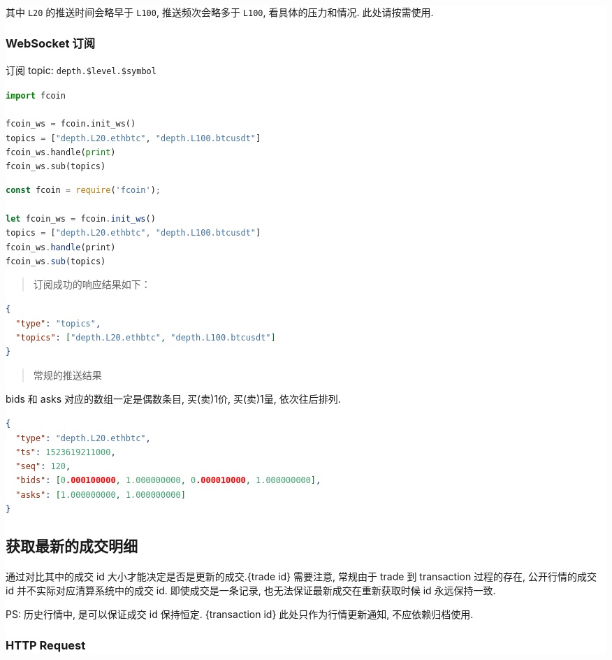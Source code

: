 其中 `L20` 的推送时间会略早于 `L100`, 推送频次会略多于 `L100`, 看具体的压力和情况. 此处请按需使用.

### WebSocket 订阅

订阅 topic: `depth.$level.$symbol`

```python
import fcoin

fcoin_ws = fcoin.init_ws()
topics = ["depth.L20.ethbtc", "depth.L100.btcusdt"]
fcoin_ws.handle(print)
fcoin_ws.sub(topics)
```

```javascript
const fcoin = require('fcoin');

let fcoin_ws = fcoin.init_ws()
topics = ["depth.L20.ethbtc", "depth.L100.btcusdt"]
fcoin_ws.handle(print)
fcoin_ws.sub(topics)
```


> 订阅成功的响应结果如下：

```json
{
  "type": "topics",
  "topics": ["depth.L20.ethbtc", "depth.L100.btcusdt"]
}
```

> 常规的推送结果

bids 和 asks 对应的数组一定是偶数条目, 买(卖)1价, 买(卖)1量, 依次往后排列.

```json
{
  "type": "depth.L20.ethbtc",
  "ts": 1523619211000,
  "seq": 120,
  "bids": [0.000100000, 1.000000000, 0.000010000, 1.000000000],
  "asks": [1.000000000, 1.000000000]
}
```

## 获取最新的成交明细

通过对比其中的成交 id 大小才能决定是否是更新的成交.{trade id}
需要注意, 常规由于 trade 到 transaction 过程的存在, 公开行情的成交 id 并不实际对应清算系统中的成交 id.
即使成交是一条记录, 也无法保证最新成交在重新获取时候 id 永远保持一致.

PS: 历史行情中, 是可以保证成交 id 保持恒定. {transaction id} 此处只作为行情更新通知, 不应依赖归档使用.


### HTTP Request
